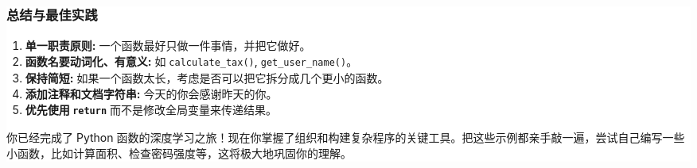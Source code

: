 
### **总结与最佳实践**

1. **单一职责原则:** 一个函数最好只做一件事情，并把它做好。
2. **函数名要动词化、有意义:** 如 `calculate_tax()`, `get_user_name()`。
3. **保持简短:** 如果一个函数太长，考虑是否可以把它拆分成几个更小的函数。
4. **添加注释和文档字符串:** 今天的你会感谢昨天的你。
5. **优先使用 `return`** 而不是修改全局变量来传递结果。

你已经完成了 Python 函数的深度学习之旅！现在你掌握了组织和构建复杂程序的关键工具。把这些示例都亲手敲一遍，尝试自己编写一些小函数，比如计算面积、检查密码强度等，这将极大地巩固你的理解。
